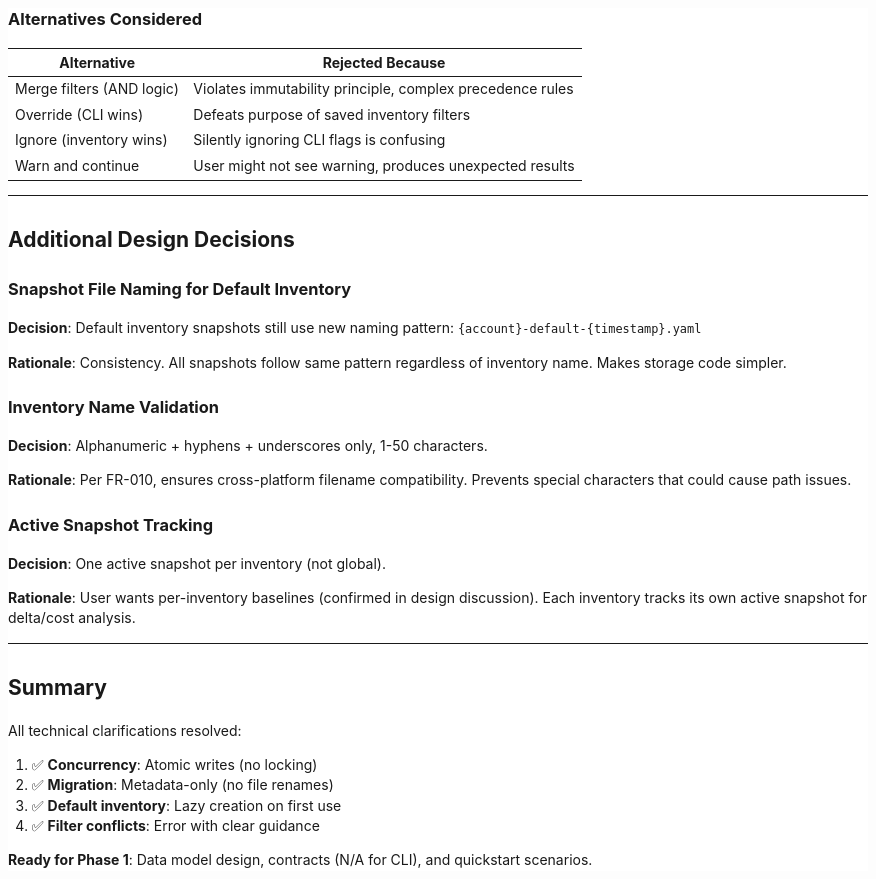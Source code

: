 ### Alternatives Considered

| Alternative | Rejected Because |
|-------------|------------------|
| Merge filters (AND logic) | Violates immutability principle, complex precedence rules |
| Override (CLI wins) | Defeats purpose of saved inventory filters |
| Ignore (inventory wins) | Silently ignoring CLI flags is confusing |
| Warn and continue | User might not see warning, produces unexpected results |

---

## Additional Design Decisions

### Snapshot File Naming for Default Inventory

**Decision**: Default inventory snapshots still use new naming pattern: `{account}-default-{timestamp}.yaml`

**Rationale**: Consistency. All snapshots follow same pattern regardless of inventory name. Makes storage code simpler.

### Inventory Name Validation

**Decision**: Alphanumeric + hyphens + underscores only, 1-50 characters.

**Rationale**: Per FR-010, ensures cross-platform filename compatibility. Prevents special characters that could cause path issues.

### Active Snapshot Tracking

**Decision**: One active snapshot per inventory (not global).

**Rationale**: User wants per-inventory baselines (confirmed in design discussion). Each inventory tracks its own active snapshot for delta/cost analysis.

---

## Summary

All technical clarifications resolved:

1. ✅ **Concurrency**: Atomic writes (no locking)
2. ✅ **Migration**: Metadata-only (no file renames)
3. ✅ **Default inventory**: Lazy creation on first use
4. ✅ **Filter conflicts**: Error with clear guidance

**Ready for Phase 1**: Data model design, contracts (N/A for CLI), and quickstart scenarios.
